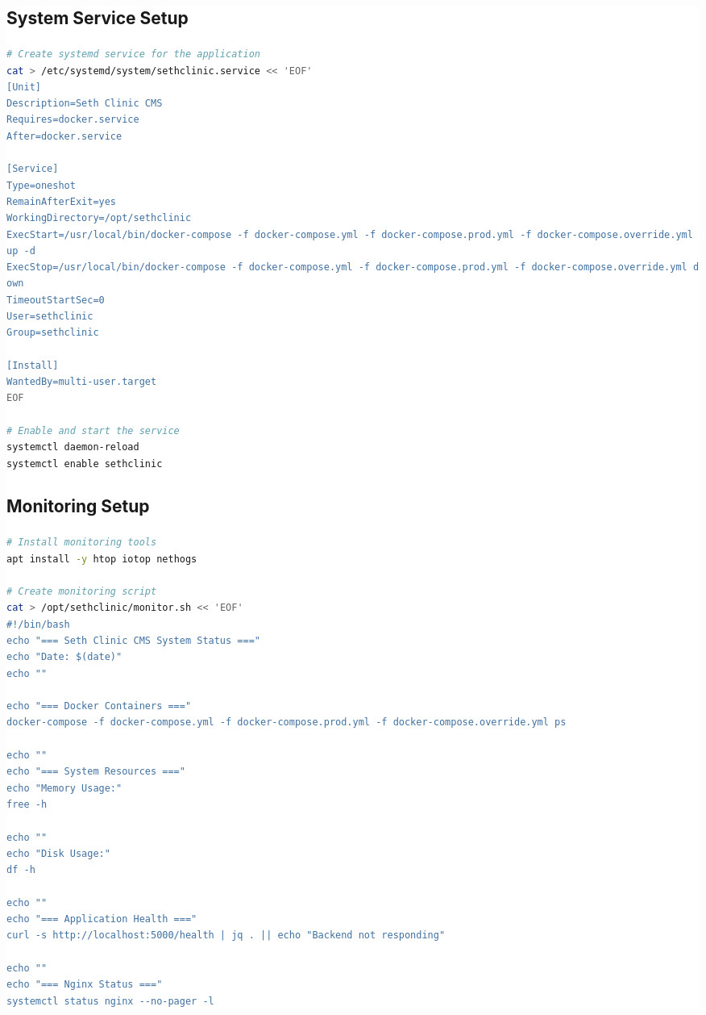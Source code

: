 ## System Service Setup

```bash
# Create systemd service for the application
cat > /etc/systemd/system/sethclinic.service << 'EOF'
[Unit]
Description=Seth Clinic CMS
Requires=docker.service
After=docker.service

[Service]
Type=oneshot
RemainAfterExit=yes
WorkingDirectory=/opt/sethclinic
ExecStart=/usr/local/bin/docker-compose -f docker-compose.yml -f docker-compose.prod.yml -f docker-compose.override.yml up -d
ExecStop=/usr/local/bin/docker-compose -f docker-compose.yml -f docker-compose.prod.yml -f docker-compose.override.yml down
TimeoutStartSec=0
User=sethclinic
Group=sethclinic

[Install]
WantedBy=multi-user.target
EOF

# Enable and start the service
systemctl daemon-reload
systemctl enable sethclinic
```

## Monitoring Setup

```bash
# Install monitoring tools
apt install -y htop iotop nethogs

# Create monitoring script
cat > /opt/sethclinic/monitor.sh << 'EOF'
#!/bin/bash
echo "=== Seth Clinic CMS System Status ==="
echo "Date: $(date)"
echo ""

echo "=== Docker Containers ==="
docker-compose -f docker-compose.yml -f docker-compose.prod.yml -f docker-compose.override.yml ps

echo ""
echo "=== System Resources ==="
echo "Memory Usage:"
free -h

echo ""
echo "Disk Usage:"
df -h

echo ""
echo "=== Application Health ==="
curl -s http://localhost:5000/health | jq . || echo "Backend not responding"

echo ""
echo "=== Nginx Status ==="
systemctl status nginx --no-pager -l
```